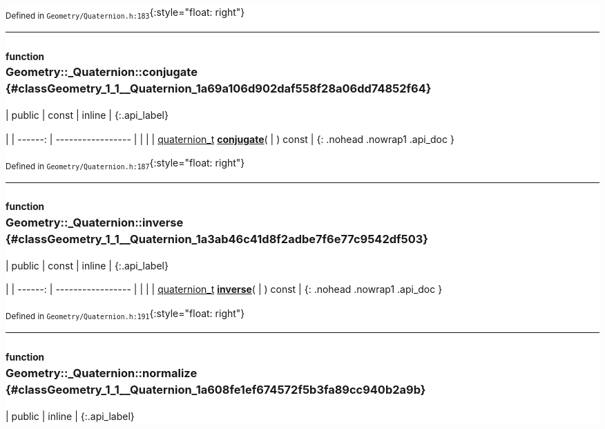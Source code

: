 



<sub>Defined in `Geometry/Quaternion.h:183`</sub>{:style="float: right"}

-------------------------------------------------------------------

### <small>function</small><br/> Geometry::_Quaternion::conjugate {#classGeometry_1_1__Quaternion_1a69a106d902daf558f28a06dd74852f64}

| public | const | inline |
{:.api_label}

|
| ------: | ----------------- |
|  |
| [quaternion_t](classGeometry_1_1%5F%5FQuaternion#classGeometry_1_1%5F%5FQuaternion_1a650dadaf12051a78a1fc8d50cb69218b) **[conjugate](#classGeometry_1_1%5F%5FQuaternion_1a69a106d902daf558f28a06dd74852f64)**( |  ) const |
{: .nohead .nowrap1 .api_doc }





<sub>Defined in `Geometry/Quaternion.h:187`</sub>{:style="float: right"}

-------------------------------------------------------------------

### <small>function</small><br/> Geometry::_Quaternion::inverse {#classGeometry_1_1__Quaternion_1a3ab46c41d8f2adbe7f6e77c9542df503}

| public | const | inline |
{:.api_label}

|
| ------: | ----------------- |
|  |
| [quaternion_t](classGeometry_1_1%5F%5FQuaternion#classGeometry_1_1%5F%5FQuaternion_1a650dadaf12051a78a1fc8d50cb69218b) **[inverse](#classGeometry_1_1%5F%5FQuaternion_1a3ab46c41d8f2adbe7f6e77c9542df503)**( |  ) const |
{: .nohead .nowrap1 .api_doc }





<sub>Defined in `Geometry/Quaternion.h:191`</sub>{:style="float: right"}

-------------------------------------------------------------------

### <small>function</small><br/> Geometry::_Quaternion::normalize {#classGeometry_1_1__Quaternion_1a608fe1ef674572f5b3fa89cc940b2a9b}

| public | inline |
{:.api_label}
